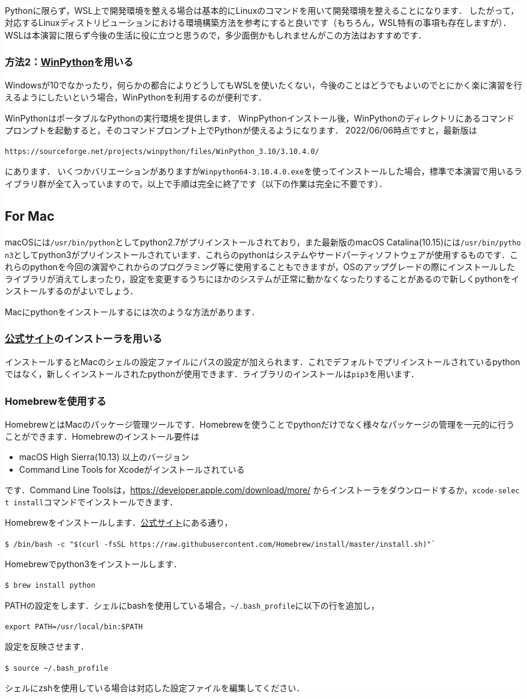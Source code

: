 Pythonに限らず，WSL上で開発環境を整える場合は基本的にLinuxのコマンドを用いて開発環境を整えることになります．
したがって，対応するLinuxディストリビューションにおける環境構築方法を参考にすると良いです（もちろん，WSL特有の事項も存在しますが）．
WSLは本演習に限らず今後の生活に役に立つと思うので，多少面倒かもしれませんがこの方法はおすすめです．

### 方法2：[WinPython](https://winpython.github.io/)を用いる
Windowsが10でなかったり，何らかの都合によりどうしてもWSLを使いたくない，今後のことはどうでもよいのでとにかく楽に演習を行えるようにしたいという場合，WinPythonを利用するのが便利です．

WinPythonはポータブルなPythonの実行環境を提供します．
WinpPythonインストール後，WinPythonのディレクトリにあるコマンドプロンプトを起動すると，そのコマンドプロンプト上でPythonが使えるようになります．
2022/06/06時点ですと，最新版は

    https://sourceforge.net/projects/winpython/files/WinPython_3.10/3.10.4.0/

にあります．
いくつかバリエーションがありますが`Winpython64-3.10.4.0.exe`を使ってインストールした場合，標準で本演習で用いるライブラリ群が全て入っていますので，以上で手順は完全に終了です（以下の作業は完全に不要です）．

## For Mac
macOSには`/usr/bin/python`としてpython2.7がプリインストールされており，また最新版のmacOS Catalina(10.15)には`/usr/bin/python3`としてpython3がプリインストールされています．これらのpythonはシステムやサードパーティソフトウェアが使用するものです．これらのpythonを今回の演習やこれからのプログラミング等に使用することもできますが，OSのアップグレードの際にインストールしたライブラリが消えてしまったり，設定を変更するうちにほかのシステムが正常に動かなくなったりすることがあるので新しくpythonをインストールするのがよいでしょう．

Macにpythonをインストールするには次のような方法があります．

### [公式サイト](https://www.python.org/downloads/mac-osx/)のインストーラを用いる  
インストールするとMacのシェルの設定ファイルにパスの設定が加えられます．これでデフォルトでプリインストールされているpythonではなく，新しくインストールされたpythonが使用できます．ライブラリのインストールは`pip3`を用います．

### Homebrewを使用する
HomebrewとはMacのパッケージ管理ツールです．Homebrewを使うことでpythonだけでなく様々なパッケージの管理を一元的に行うことができます．Homebrewのインストール要件は
- macOS High Sierra(10.13) 以上のバージョン
- Command Line Tools for Xcodeがインストールされている

です．Command Line Toolsは，https://developer.apple.com/download/more/ からインストーラをダウンロードするか，`xcode-select install`コマンドでインストールできます．

Homebrewをインストールします．[公式サイト](https://brew.sh/index_ja)にある通り，
```
$ /bin/bash -c "$(curl -fsSL https://raw.githubusercontent.com/Homebrew/install/master/install.sh)"`
```
Homebrewでpython3をインストールします．
```
$ brew install python
```
PATHの設定をします．シェルにbashを使用している場合，`~/.bash_profile`に以下の行を追加し，
```
export PATH=/usr/local/bin:$PATH
```
設定を反映させます．
```
$ source ~/.bash_profile
```
シェルにzshを使用している場合は対応した設定ファイルを編集してください．
